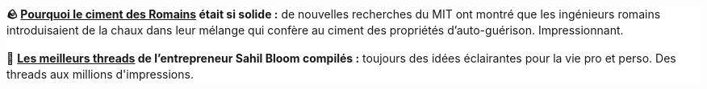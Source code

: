 **🪨 [Pourquoi le ciment des Romains](https://mobile.twitter.com/JTLonsdale/status/1611558170270244865) était si solide :** de nouvelles recherches du MIT ont montré que les ingénieurs romains introduisaient de la chaux dans leur mélange qui confère au ciment des propriétés d’auto-guérison. Impressionnant.

🤔 **[Les meilleurs threads](https://twitter.com/sahilbloom/status/1606645609762635776?s=46&t=LCQC_v4fDkl4LvVmJtRmWA) de l’entrepreneur Sahil Bloom compilés :** toujours des idées éclairantes pour la vie pro et perso. Des threads aux millions d'impressions.
